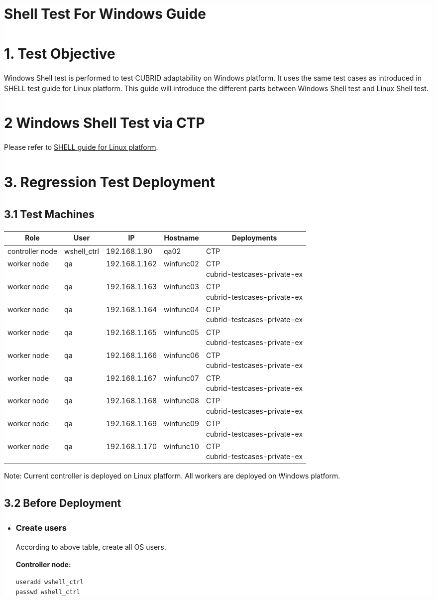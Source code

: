 # Shell Test For Windows Guide 

# 1. Test Objective

Windows Shell test is performed to test CUBRID adaptability on Windows platform. It uses the same test cases as introduced in SHELL test guide for Linux platform. This guide will introduce the different parts between Windows Shell test and Linux Shell test.

# 2 Windows Shell Test via CTP
Please refer to [SHELL guide for Linux platform](shell_guide.md#2-shell-test-via-ctp).

# 3. Regression Test Deployment

## 3.1 Test Machines

|Role|User|IP|Hostname| Deployments|
|---|---|---|---|---|
|controller node|wshell_ctrl|192.168.1.90|qa02| CTP |
|worker node|qa|192.168.1.162|winfunc02|CTP<br>cubrid-testcases-private-ex|
|worker node|qa|192.168.1.163|winfunc03|CTP<br>cubrid-testcases-private-ex|
|worker node|qa|192.168.1.164|winfunc04|CTP<br>cubrid-testcases-private-ex|
|worker node|qa|192.168.1.165|winfunc05|CTP<br>cubrid-testcases-private-ex|
|worker node|qa|192.168.1.166|winfunc06|CTP<br>cubrid-testcases-private-ex|
|worker node|qa|192.168.1.167|winfunc07|CTP<br>cubrid-testcases-private-ex|
|worker node|qa|192.168.1.168|winfunc08|CTP<br>cubrid-testcases-private-ex|
|worker node|qa|192.168.1.169|winfunc09|CTP<br>cubrid-testcases-private-ex|
|worker node|qa|192.168.1.170|winfunc10|CTP<br>cubrid-testcases-private-ex|

Note: Current controller is deployed on Linux platform. All workers are deployed on Windows platform.

## 3.2 Before Deployment

* ### Create users

  According to above table, create all OS users.

  **Controller node:**

      useradd wshell_ctrl
      passwd wshell_ctrl
